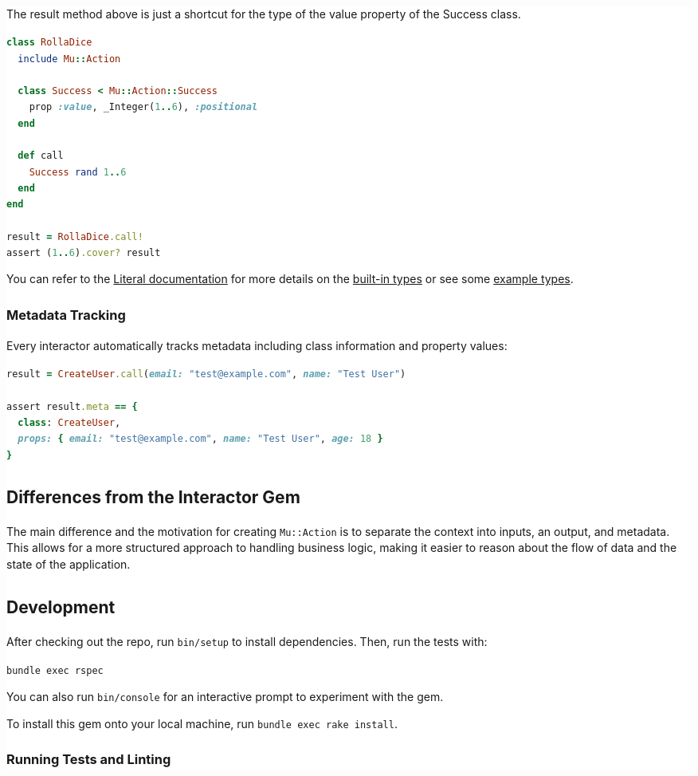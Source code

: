 The result method above is just a shortcut for the type of the value property of the Success class.

```ruby
class RollaDice
  include Mu::Action

  class Success < Mu::Action::Success
    prop :value, _Integer(1..6), :positional
  end

  def call
    Success rand 1..6
  end
end

result = RollaDice.call!
assert (1..6).cover? result
```

You can refer to the [Literal documentation](https://literal.fun/docs) for more details on the [built-in types](https://literal.fun/docs/built-in-types.html) or see some [example types](https://literal.fun/docs/example-types.html).

### Metadata Tracking

Every interactor automatically tracks metadata including class information and property values:

```ruby
result = CreateUser.call(email: "test@example.com", name: "Test User")

assert result.meta == {
  class: CreateUser,
  props: { email: "test@example.com", name: "Test User", age: 18 }
}
```

## Differences from the Interactor Gem

The main difference and the motivation for creating `Mu::Action` is to separate the context into inputs, an output, and metadata. This allows for a more structured approach to handling business logic, making it easier to reason about the flow of data and the state of the application.

## Development

After checking out the repo, run `bin/setup` to install dependencies. Then, run the tests with:

```bash
bundle exec rspec
```

You can also run `bin/console` for an interactive prompt to experiment with the gem.

To install this gem onto your local machine, run `bundle exec rake install`.

### Running Tests and Linting
